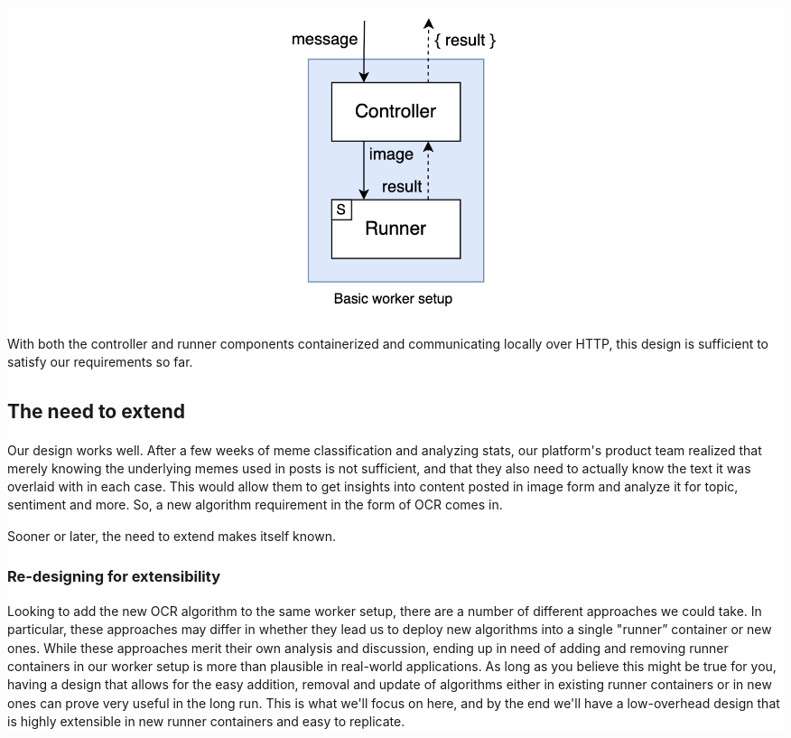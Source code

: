 <img src="/assets/plug-play-worker-pattern-part-1/Untitled.png" style="display: block; margin-left: auto; margin-right: auto; width: 30%;"/>

With both the controller and runner components containerized and communicating locally over HTTP, this design is sufficient to satisfy our requirements so far.

## The need to extend

Our design works well. After a few weeks of meme classification and analyzing stats, our platform's product team realized that merely knowing the underlying memes used in posts is not sufficient, and that they also need to actually know the text it was overlaid with in each case. This would allow them to get insights into content posted in image form and analyze it for topic, sentiment and more. So, a new algorithm requirement in the form of OCR comes in.

Sooner or later, the need to extend makes itself known.

### Re-designing for extensibility

Looking to add the new OCR algorithm to the same worker setup, there are a number of different approaches we could take. In particular, these approaches may differ in whether they lead us to deploy new algorithms into a single "runner” container or new ones. While these approaches merit their own analysis and discussion, ending up in need of adding and removing runner containers in our worker setup is more than plausible in real-world applications. As long as you believe this might be true for you, having a design that allows for the easy addition, removal and update of algorithms either in existing runner containers or in new ones can prove very useful in the long run. This is what we'll focus on here, and by the end we'll have a low-overhead design that is highly extensible in new runner containers and easy to replicate.
